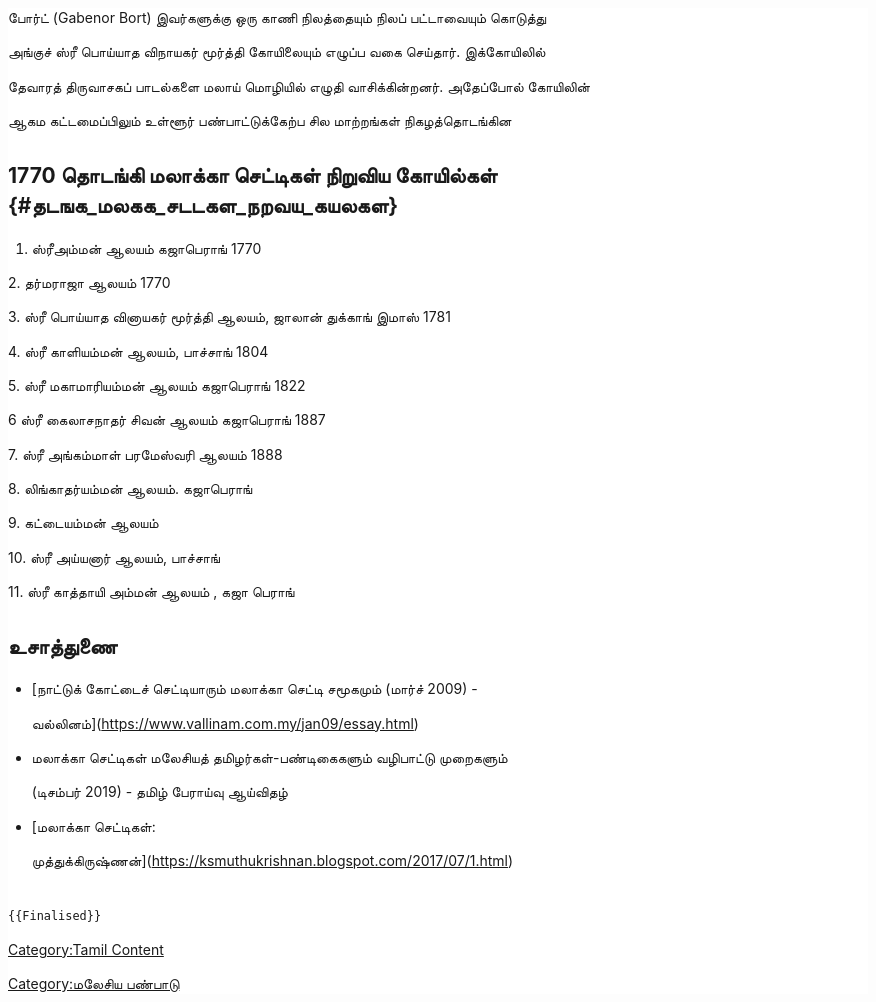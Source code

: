 போர்ட் (Gabenor Bort) இவர்களுக்கு ஒரு காணி நிலத்தையும் நிலப் பட்டாவையும் கொடுத்து

அங்குச் ஸ்ரீ பொய்யாத விநாயகர் மூர்த்தி கோயிலையும் எழுப்ப வகை செய்தார். இக்கோயிலில்

தேவாரத் திருவாசகப் பாடல்களை மலாய் மொழியில் எழுதி வாசிக்கின்றனர். அதேப்போல் கோயிலின்

ஆகம கட்டமைப்பிலும் உள்ளூர் பண்பாட்டுக்கேற்ப சில மாற்றங்கள் நிகழத்தொடங்கின



## 1770 தொடங்கி மலாக்கா செட்டிகள் நிறுவிய கோயில்கள் {#தடஙக_மலகக_சடடகள_நறவய_கயலகள}



1.  ஸ்ரீஅம்மன் ஆலயம் கஜாபெராங் 1770



2\. தர்மராஜா ஆலயம் 1770



3\. ஸ்ரீ பொய்யாத வினாயகர் மூர்த்தி ஆலயம், ஜாலான் துக்காங் இமாஸ் 1781



4\. ஸ்ரீ காளியம்மன் ஆலயம், பாச்சாங் 1804



5\. ஸ்ரீ மகாமாரியம்மன் ஆலயம் கஜாபெராங் 1822



6 ஸ்ரீ கைலாசநாதர் சிவன் ஆலயம் கஜாபெராங் 1887



7\. ஸ்ரீ அங்கம்மாள் பரமேஸ்வரி ஆலயம் 1888



8\. லிங்காதர்யம்மன் ஆலயம். கஜாபெராங்



9\. கட்டையம்மன் ஆலயம்



10\. ஸ்ரீ அய்யனார் ஆலயம், பாச்சாங்



11\. ஸ்ரீ காத்தாயி அம்மன் ஆலயம் , கஜா பெராங்



## உசாத்துணை



-   [நாட்டுக் கோட்டைச் செட்டியாரும் மலாக்கா செட்டி சமூகமும் (மார்ச் 2009) -

    வல்லினம்](https://www.vallinam.com.my/jan09/essay.html)

-   மலாக்கா செட்டிகள் மலேசியத் தமிழர்கள்-பண்டிகைகளும் வழிபாட்டு முறைகளும்

    (டிசம்பர் 2019) - தமிழ் பேராய்வு ஆய்விதழ்

-   [மலாக்கா செட்டிகள்:

    முத்துக்கிருஷ்ணன்](https://ksmuthukrishnan.blogspot.com/2017/07/1.html)



```{=mediawiki}

{{Finalised}}

```

[Category:Tamil Content](Category:Tamil_Content "wikilink")

[Category:மலேசிய பண்பாடு](Category:மலேசிய_பண்பாடு "wikilink")

